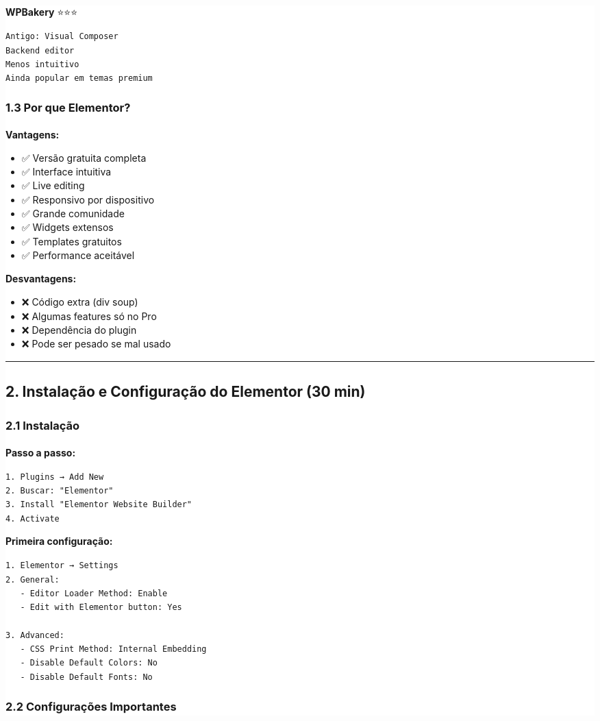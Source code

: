 **WPBakery** ⭐⭐⭐
```
Antigo: Visual Composer
Backend editor
Menos intuitivo
Ainda popular em temas premium
```

### 1.3 Por que Elementor?

**Vantagens:**
- ✅ Versão gratuita completa
- ✅ Interface intuitiva
- ✅ Live editing
- ✅ Responsivo por dispositivo
- ✅ Grande comunidade
- ✅ Widgets extensos
- ✅ Templates gratuitos
- ✅ Performance aceitável

**Desvantagens:**
- ❌ Código extra (div soup)
- ❌ Algumas features só no Pro
- ❌ Dependência do plugin
- ❌ Pode ser pesado se mal usado

---

## 2. Instalação e Configuração do Elementor (30 min)

### 2.1 Instalação

**Passo a passo:**
```
1. Plugins → Add New
2. Buscar: "Elementor"
3. Install "Elementor Website Builder"
4. Activate
```

**Primeira configuração:**
```
1. Elementor → Settings
2. General:
   - Editor Loader Method: Enable
   - Edit with Elementor button: Yes
   
3. Advanced:
   - CSS Print Method: Internal Embedding
   - Disable Default Colors: No
   - Disable Default Fonts: No
```

### 2.2 Configurações Importantes

